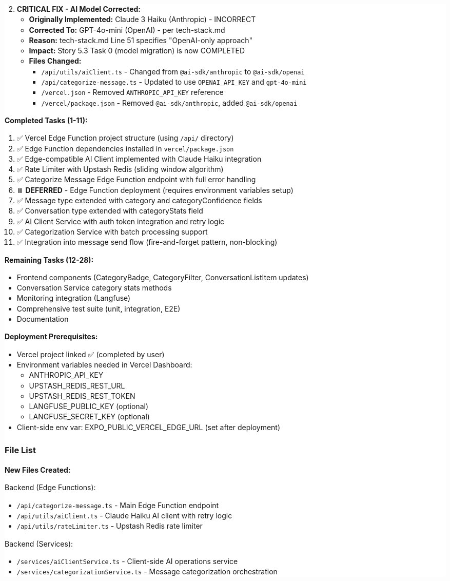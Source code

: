 2. **CRITICAL FIX - AI Model Corrected:**
   - **Originally Implemented:** Claude 3 Haiku (Anthropic) - INCORRECT
   - **Corrected To:** GPT-4o-mini (OpenAI) - per tech-stack.md
   - **Reason:** tech-stack.md Line 51 specifies "OpenAI-only approach"
   - **Impact:** Story 5.3 Task 0 (model migration) is now COMPLETED
   - **Files Changed:**
     - `/api/utils/aiClient.ts` - Changed from `@ai-sdk/anthropic` to `@ai-sdk/openai`
     - `/api/categorize-message.ts` - Updated to use `OPENAI_API_KEY` and `gpt-4o-mini`
     - `/vercel.json` - Removed `ANTHROPIC_API_KEY` reference
     - `/vercel/package.json` - Removed `@ai-sdk/anthropic`, added `@ai-sdk/openai`

**Completed Tasks (1-11):**
1. ✅ Vercel Edge Function project structure (using `/api/` directory)
2. ✅ Edge Function dependencies installed in `vercel/package.json`
3. ✅ Edge-compatible AI Client implemented with Claude Haiku integration
4. ✅ Rate Limiter with Upstash Redis (sliding window algorithm)
5. ✅ Categorize Message Edge Function endpoint with full error handling
6. ⏸️ **DEFERRED** - Edge Function deployment (requires environment variables setup)
7. ✅ Message type extended with category and categoryConfidence fields
8. ✅ Conversation type extended with categoryStats field
9. ✅ AI Client Service with auth token integration and retry logic
10. ✅ Categorization Service with batch processing support
11. ✅ Integration into message send flow (fire-and-forget pattern, non-blocking)

**Remaining Tasks (12-28):**
- Frontend components (CategoryBadge, CategoryFilter, ConversationListItem updates)
- Conversation Service category stats methods
- Monitoring integration (Langfuse)
- Comprehensive test suite (unit, integration, E2E)
- Documentation

**Deployment Prerequisites:**
- Vercel project linked ✅ (completed by user)
- Environment variables needed in Vercel Dashboard:
  - ANTHROPIC_API_KEY
  - UPSTASH_REDIS_REST_URL
  - UPSTASH_REDIS_REST_TOKEN
  - LANGFUSE_PUBLIC_KEY (optional)
  - LANGFUSE_SECRET_KEY (optional)
- Client-side env var: EXPO_PUBLIC_VERCEL_EDGE_URL (set after deployment)

### File List

**New Files Created:**

Backend (Edge Functions):
- `/api/categorize-message.ts` - Main Edge Function endpoint
- `/api/utils/aiClient.ts` - Claude Haiku AI client with retry logic
- `/api/utils/rateLimiter.ts` - Upstash Redis rate limiter

Backend (Services):
- `/services/aiClientService.ts` - Client-side AI operations service
- `/services/categorizationService.ts` - Message categorization orchestration
